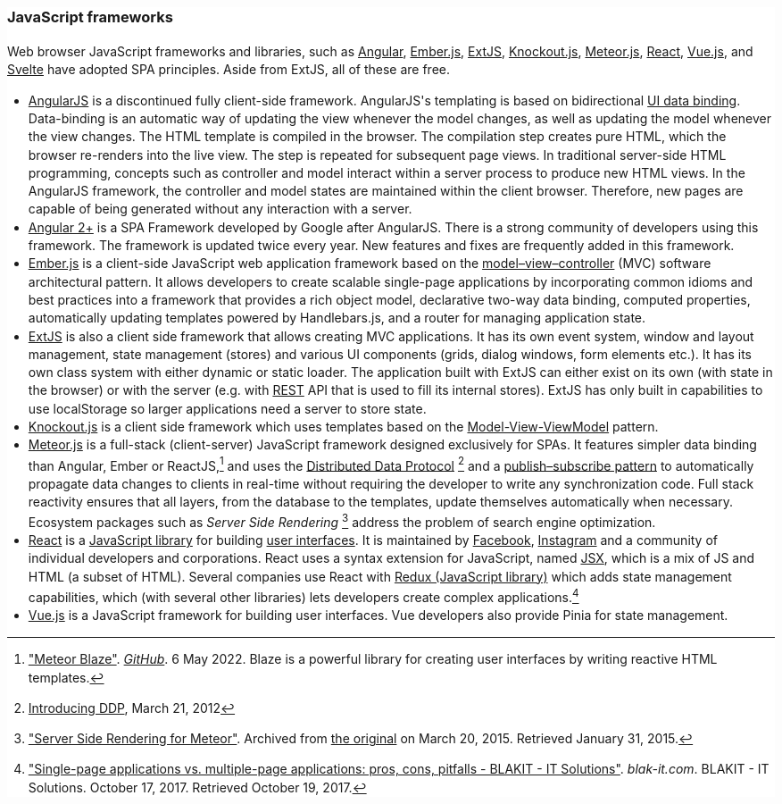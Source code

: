 ### JavaScript frameworks

Web browser JavaScript frameworks and libraries, such as [Angular](https://en.wikipedia.org/wiki/Angular_\(web_framework\) "Angular (web framework)"), [Ember.js](https://en.wikipedia.org/wiki/Ember.js "Ember.js"), [ExtJS](https://en.wikipedia.org/wiki/ExtJS "ExtJS"), [Knockout.js](https://en.wikipedia.org/wiki/Knockout.js "Knockout.js"), [Meteor.js](https://en.wikipedia.org/wiki/Meteor_\(web_framework\) "Meteor (web framework)"), [React](https://en.wikipedia.org/wiki/React_\(JavaScript_library\) "React (JavaScript library)"), [Vue.js](https://en.wikipedia.org/wiki/Vue.js "Vue.js"), and [Svelte](https://en.wikipedia.org/wiki/Svelte "Svelte") have adopted SPA principles. Aside from ExtJS, all of these are free.

- [AngularJS](https://en.wikipedia.org/wiki/AngularJS "AngularJS") is a discontinued fully client-side framework. AngularJS's templating is based on bidirectional [UI data binding](https://en.wikipedia.org/wiki/UI_data_binding "UI data binding"). Data-binding is an automatic way of updating the view whenever the model changes, as well as updating the model whenever the view changes. The HTML template is compiled in the browser. The compilation step creates pure HTML, which the browser re-renders into the live view. The step is repeated for subsequent page views. In traditional server-side HTML programming, concepts such as controller and model interact within a server process to produce new HTML views. In the AngularJS framework, the controller and model states are maintained within the client browser. Therefore, new pages are capable of being generated without any interaction with a server.
- [Angular 2+](https://en.wikipedia.org/wiki/Angular_\(web_framework\) "Angular (web framework)") is a SPA Framework developed by Google after AngularJS. There is a strong community of developers using this framework. The framework is updated twice every year. New features and fixes are frequently added in this framework.
- [Ember.js](https://en.wikipedia.org/wiki/Ember.js "Ember.js") is a client-side JavaScript web application framework based on the [model–view–controller](https://en.wikipedia.org/wiki/Model%E2%80%93view%E2%80%93controller "Model–view–controller") (MVC) software architectural pattern. It allows developers to create scalable single-page applications by incorporating common idioms and best practices into a framework that provides a rich object model, declarative two-way data binding, computed properties, automatically updating templates powered by Handlebars.js, and a router for managing application state.
- [ExtJS](https://en.wikipedia.org/wiki/ExtJS "ExtJS") is also a client side framework that allows creating MVC applications. It has its own event system, window and layout management, state management (stores) and various UI components (grids, dialog windows, form elements etc.). It has its own class system with either dynamic or static loader. The application built with ExtJS can either exist on its own (with state in the browser) or with the server (e.g. with [REST](https://en.wikipedia.org/wiki/REST "REST") API that is used to fill its internal stores). ExtJS has only built in capabilities to use localStorage so larger applications need a server to store state.
- [Knockout.js](https://en.wikipedia.org/wiki/Knockout.js "Knockout.js") is a client side framework which uses templates based on the [Model-View-ViewModel](https://en.wikipedia.org/wiki/Model-View-ViewModel "Model-View-ViewModel") pattern.
- [Meteor.js](https://en.wikipedia.org/wiki/Meteor_\(web_framework\) "Meteor (web framework)") is a full-stack (client-server) JavaScript framework designed exclusively for SPAs. It features simpler data binding than Angular, Ember or ReactJS,[^5] and uses the [Distributed Data Protocol](https://en.wikipedia.org/wiki/Distributed_Data_Protocol "Distributed Data Protocol") [^6] and a [publish–subscribe pattern](https://en.wikipedia.org/wiki/Publish%E2%80%93subscribe_pattern "Publish–subscribe pattern") to automatically propagate data changes to clients in real-time without requiring the developer to write any synchronization code. Full stack reactivity ensures that all layers, from the database to the templates, update themselves automatically when necessary. Ecosystem packages such as *Server Side Rendering* [^7] address the problem of search engine optimization.
- [React](https://en.wikipedia.org/wiki/React_\(JavaScript_library\) "React (JavaScript library)") is a [JavaScript library](https://en.wikipedia.org/wiki/JavaScript_library "JavaScript library") for building [user interfaces](https://en.wikipedia.org/wiki/User_interfaces "User interfaces"). It is maintained by [Facebook](https://en.wikipedia.org/wiki/Facebook "Facebook"), [Instagram](https://en.wikipedia.org/wiki/Instagram "Instagram") and a community of individual developers and corporations. React uses a syntax extension for JavaScript, named [JSX](https://en.wikipedia.org/wiki/JSX_\(JavaScript\) "JSX (JavaScript)"), which is a mix of JS and HTML (a subset of HTML). Several companies use React with [Redux (JavaScript library)](https://en.wikipedia.org/wiki/Redux_\(JavaScript_library\) "Redux (JavaScript library)") which adds state management capabilities, which (with several other libraries) lets developers create complex applications.[^8]
- [Vue.js](https://en.wikipedia.org/wiki/Vue.js "Vue.js") is a JavaScript framework for building user interfaces. Vue developers also provide Pinia for state management.

[^1]: Flanagan, David, " [JavaScript - The Definitive Guide](https://books.google.com/books?id=2weL0iAfrEMC&q=%22single-page%22) ", 5th ed., *O'Reilly, Sebastopol, CA, 2006*, p.497
[^2]: ["Inner-Browsing: Extending Web Browsing the Navigation Paradigm"](https://web.archive.org/web/20030810102320/http://devedge.netscape.com/viewsource/2003/inner-browsing). Archived from [the original](http://devedge.netscape.com/viewsource/2003/inner-browsing) on August 10, 2003. Retrieved May 16, 2003.
[^3]: ["Slashdotslash.com: A self contained website using DHTML"](http://www.slashdotslash.com/scws/index.html). Retrieved July 6, 2012.
[^4]: ["US patent 8,136,109"](https://patents.google.com/patent/US8136109). Retrieved April 12, 2002.
[^5]: ["Meteor Blaze"](https://github.com/meteor/blaze). *[GitHub](https://en.wikipedia.org/wiki/GitHub "GitHub")*. 6 May 2022. Blaze is a powerful library for creating user interfaces by writing reactive HTML templates.
[^6]: [Introducing DDP](http://meteor.com/blog/2012/03/21/introducing-ddp), March 21, 2012
[^7]: ["Server Side Rendering for Meteor"](https://web.archive.org/web/20150320063111/https://meteorhacks.com/server-side-rendering.html). Archived from [the original](https://meteorhacks.com/server-side-rendering.html) on March 20, 2015. Retrieved January 31, 2015.
[^8]: ["Single-page applications vs. multiple-page applications: pros, cons, pitfalls - BLAKIT - IT Solutions"](https://blak-it.com/blog/spa-advantages/). *blak-it.com*. BLAKIT - IT Solutions. October 17, 2017. Retrieved October 19, 2017.
[^9]: *JavaScript Frameworks for Modern Web Development: The Essential Frameworks, Libraries, and Tools to Learn Right Now*. [ISBN](https://en.wikipedia.org/wiki/ISBN_\(identifier\) "ISBN (identifier)") [978-1484249949](https://en.wikipedia.org/wiki/Special:BookSources/978-1484249949 "Special:BookSources/978-1484249949").
[^10]: Rojas, Carlos (13 November 2020). *Building Native Web Components: Front-End Development with Polymer and Vue.js*. Apress. [ISBN](https://en.wikipedia.org/wiki/ISBN_\(identifier\) "ISBN (identifier)") [978-1484259047](https://en.wikipedia.org/wiki/Special:BookSources/978-1484259047 "Special:BookSources/978-1484259047").
[^11]: *Hands-On JavaScript High Performance: Build faster web apps using Node.js, Svelte.js, and WebAssembly*. [ISBN](https://en.wikipedia.org/wiki/ISBN_\(identifier\) "ISBN (identifier)") [978-1838821098](https://en.wikipedia.org/wiki/Special:BookSources/978-1838821098 "Special:BookSources/978-1838821098").
[^12]: ["Enhance"](https://github.com/enhance-dev). *[GitHub](https://en.wikipedia.org/wiki/GitHub "GitHub")*.
[^13]: ["Astro framework"](https://github.com/withastro/astro). *[GitHub](https://en.wikipedia.org/wiki/GitHub "GitHub")*.
[^14]: ["Fresh"](https://github.com/denoland/fresh). *[GitHub](https://en.wikipedia.org/wiki/GitHub "GitHub")*.
[^15]: ["Real-Time Monitoring using AJAX and WebSockets"](http://www.computer.org/csdl/proceedings/ecbs/2013/4991/00/4991a110-abs.html). *www.computer.org*. Retrieved June 1, 2016.
[^16]: ["Server-Sent Events"](http://www.w3.org/TR/eventsource/). W3C. July 17, 2013.
[^17]: ["Unhosted web apps"](https://unhosted.org/).
[^18]: ["The Single Page Interface Manifesto"](http://itsnat.sourceforge.net/php/spim/spi_manifesto_en.php). Retrieved April 25, 2014.
[^19]: ["Derby"](http://derbyjs.com/). Retrieved December 11, 2011.
[^20]: ["Sails.js"](https://github.com/balderdashy/sails). *[GitHub](https://en.wikipedia.org/wiki/GitHub "GitHub")*. Retrieved February 20, 2013.
[^21]: ["Tutorial: Single Page Interface Web Site With ItsNat"](http://itsnat.sourceforge.net/index.php?_page=support.tutorial.spi_site). Retrieved January 13, 2011.
[^22]: [HTML5](https://en.wikipedia.org/wiki/HTML5 "HTML5")
[^23]: ["What the user sees, what the crawler sees"](https://developers.google.com/webmasters/ajax-crawling/docs/learn-more). Retrieved January 6, 2014. the browser can execute JavaScript and produce content on the fly - the crawler cannot
[^24]: ["Making Ajax Applications Crawlable"](https://developers.google.com/webmasters/ajax-crawling/). Retrieved January 6, 2014. Historically, Ajax applications have been difficult for search engines to process because Ajax content is produced
[^25]: ["Proposal for making AJAX crawlable"](http://googlewebmastercentral.blogspot.com/2009/10/proposal-for-making-ajax-crawlable.html). Google. October 7, 2009. Retrieved July 13, 2011.
[^26]: ["(Specifications) Making AJAX Applications Crawlable"](https://developers.google.com/webmasters/ajax-crawling/). Google Inc. Retrieved March 4, 2013.
[^27]: ["Hash URIs"](http://www.w3.org/QA/2011/05/hash_uris.html). *W3C Blog*. May 12, 2011. Retrieved July 13, 2011.
[^28]: ["Deprecating our AJAX crawling scheme"](https://webmasters.googleblog.com/2015/10/deprecating-our-ajax-crawling-scheme.html). *Official Google Webmaster Central Blog*. Retrieved February 23, 2017.
[^29]: ["Implement dynamic rendering"](https://developers.google.com/search/docs/guides/dynamic-rendering). *Google Search Central*. October 13, 2018. Retrieved January 7, 2021.
[^30]: ["Dynamic rendering as a workaround"](https://developers.google.com/search/docs/crawling-indexing/javascript/dynamic-rendering). *Google Search Central*. March 18, 2024. Retrieved July 2, 2024.
[^31]: ["Fix a single-page app for Google Search"](https://codelabs.developers.google.com/codelabs/making-a-single-page-app-search-friendly). *Google Codelabs*. Retrieved 2021-12-15.
[^32]: Holmes, Simone (2015). *Getting MEAN with Mongo, Express, Angular, and Node*. Manning Publications. [ISBN](https://en.wikipedia.org/wiki/ISBN_\(identifier\) "ISBN (identifier)") [978-1-6172-9203-3](https://en.wikipedia.org/wiki/Special:BookSources/978-1-6172-9203-3 "Special:BookSources/978-1-6172-9203-3")
[^33]: ["Single Page Applications (SPA)"](https://appcheck-ng.com/single-page-applications/). *Appcheck Ltd*.